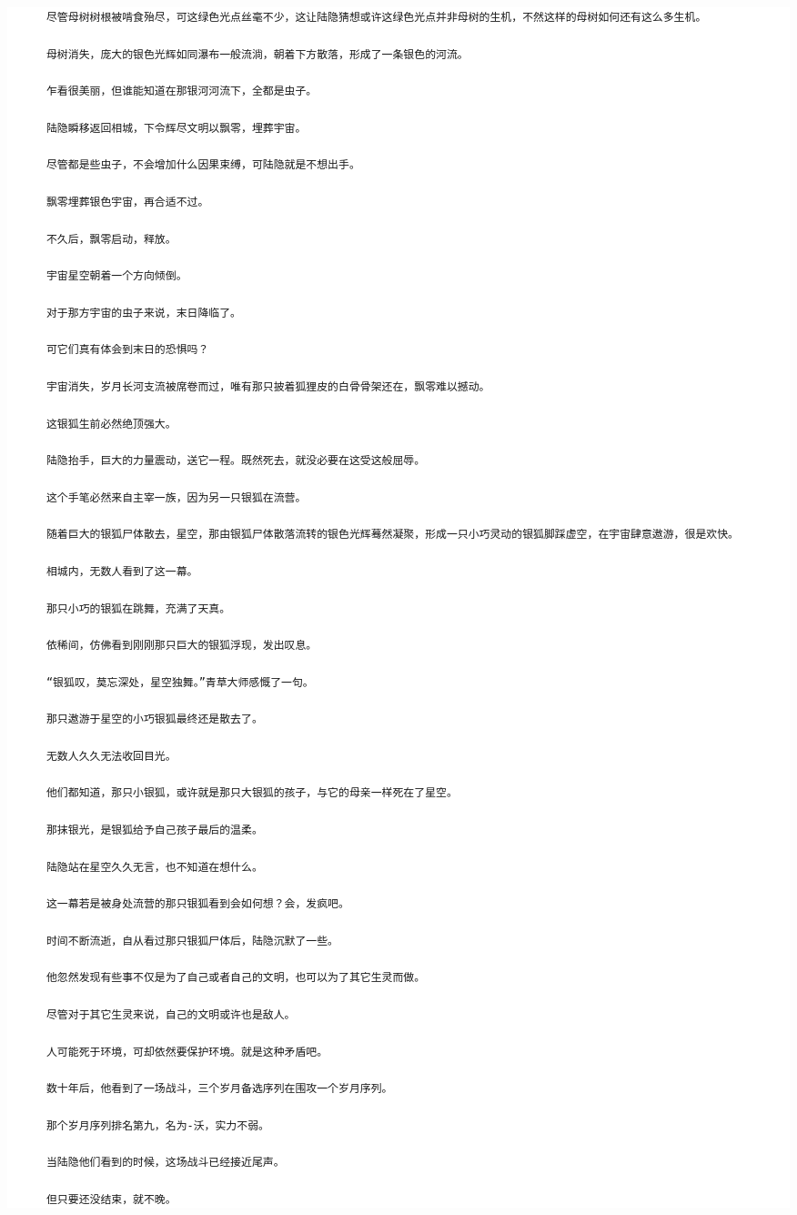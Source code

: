           尽管母树树根被啃食殆尽，可这绿色光点丝毫不少，这让陆隐猜想或许这绿色光点并非母树的生机，不然这样的母树如何还有这么多生机。
      
          母树消失，庞大的银色光辉如同瀑布一般流淌，朝着下方散落，形成了一条银色的河流。
      
          乍看很美丽，但谁能知道在那银河河流下，全都是虫子。
      
          陆隐瞬移返回相城，下令辉尽文明以飘零，埋葬宇宙。
      
          尽管都是些虫子，不会增加什么因果束缚，可陆隐就是不想出手。
      
          飘零埋葬银色宇宙，再合适不过。
      
          不久后，飘零启动，释放。
      
          宇宙星空朝着一个方向倾倒。
      
          对于那方宇宙的虫子来说，末日降临了。
      
          可它们真有体会到末日的恐惧吗？
      
          宇宙消失，岁月长河支流被席卷而过，唯有那只披着狐狸皮的白骨骨架还在，飘零难以撼动。
      
          这银狐生前必然绝顶强大。
      
          陆隐抬手，巨大的力量震动，送它一程。既然死去，就没必要在这受这般屈辱。
      
          这个手笔必然来自主宰一族，因为另一只银狐在流营。
      
          随着巨大的银狐尸体散去，星空，那由银狐尸体散落流转的银色光辉蓦然凝聚，形成一只小巧灵动的银狐脚踩虚空，在宇宙肆意遨游，很是欢快。
      
          相城内，无数人看到了这一幕。
      
          那只小巧的银狐在跳舞，充满了天真。
      
          依稀间，仿佛看到刚刚那只巨大的银狐浮现，发出叹息。
      
          “银狐叹，莫忘深处，星空独舞。”青草大师感慨了一句。
      
          那只遨游于星空的小巧银狐最终还是散去了。
      
          无数人久久无法收回目光。
      
          他们都知道，那只小银狐，或许就是那只大银狐的孩子，与它的母亲一样死在了星空。
      
          那抹银光，是银狐给予自己孩子最后的温柔。
      
          陆隐站在星空久久无言，也不知道在想什么。
      
          这一幕若是被身处流营的那只银狐看到会如何想？会，发疯吧。
      
          时间不断流逝，自从看过那只银狐尸体后，陆隐沉默了一些。
      
          他忽然发现有些事不仅是为了自己或者自己的文明，也可以为了其它生灵而做。
      
          尽管对于其它生灵来说，自己的文明或许也是敌人。
      
          人可能死于环境，可却依然要保护环境。就是这种矛盾吧。
      
          数十年后，他看到了一场战斗，三个岁月备选序列在围攻一个岁月序列。
      
          那个岁月序列排名第九，名为-沃，实力不弱。
      
          当陆隐他们看到的时候，这场战斗已经接近尾声。
      
          但只要还没结束，就不晚。
      